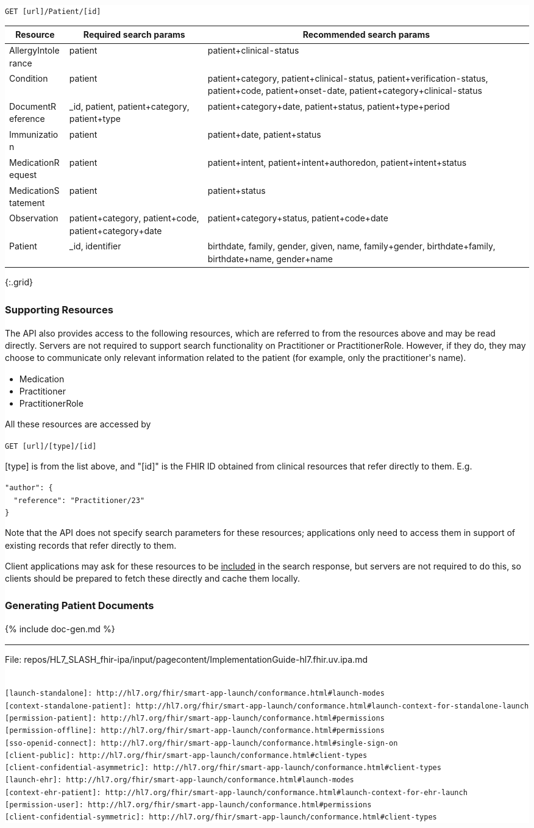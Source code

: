 ```GET [url]/Patient/[id]```

|Resource | Required search params| Recommended search params |
| ------- | ----------------------- | ---------------------- |
| AllergyIntolerance    | patient   | patient+clinical-status |
| Condition             | patient   | patient+category, patient+clinical-status, patient+verification-status, patient+code, patient+onset-date, patient+category+clinical-status|
| DocumentReference     | \_id, patient, patient+category, patient+type | patient+category+date, patient+status, patient+type+period |
| Immunization          | patient   | patient+date, patient+status |
| MedicationRequest     | patient   | patient+intent, patient+intent+authoredon, patient+intent+status |
| MedicationStatement   | patient   | patient+status                    |
| Observation           | patient+category, patient+code, patient+category+date     | patient+category+status, patient+code+date |
| Patient               | \_id, identifier | birthdate, family, gender, given, name, family+gender, birthdate+family, birthdate+name, gender+name |
{:.grid}


### Supporting Resources


The API also provides access to the following resources, which are referred to from the resources above and may be read directly. Servers are not required to support search functionality on Practitioner or PractitionerRole. However, if they do, they may choose to communicate only relevant information related to the patient (for example, only the practitioner's name).


* Medication
* Practitioner
* PractitionerRole

All these resources are accessed by 

    GET [url]/[type]/[id]
    
[type] is from the list above, and "[id]" is the FHIR ID obtained from clinical resources that refer directly to them.
E.g. 

    "author": {
      "reference": "Practitioner/23"
    }

Note that the API does not specify search parameters for these resources; applications only need to access them in support of existing records that refer directly to them. 

Client applications may ask for these resources to be [included](http://hl7.org/fhir/search.html#include) in the search response, but servers are not required to do this, so clients should be prepared to fetch these directly and cache them locally. 

### Generating Patient Documents


{% include doc-gen.md %}




---

File: repos/HL7_SLASH_fhir-ipa/input/pagecontent/ImplementationGuide-hl7.fhir.uv.ipa.md

```

[launch-standalone]: http://hl7.org/fhir/smart-app-launch/conformance.html#launch-modes
[context-standalone-patient]: http://hl7.org/fhir/smart-app-launch/conformance.html#launch-context-for-standalone-launch
[permission-patient]: http://hl7.org/fhir/smart-app-launch/conformance.html#permissions
[permission-offline]: http://hl7.org/fhir/smart-app-launch/conformance.html#permissions
[sso-openid-connect]: http://hl7.org/fhir/smart-app-launch/conformance.html#single-sign-on
[client-public]: http://hl7.org/fhir/smart-app-launch/conformance.html#client-types
[client-confidential-asymmetric]: http://hl7.org/fhir/smart-app-launch/conformance.html#client-types
[launch-ehr]: http://hl7.org/fhir/smart-app-launch/conformance.html#launch-modes
[context-ehr-patient]: http://hl7.org/fhir/smart-app-launch/conformance.html#launch-context-for-ehr-launch
[permission-user]: http://hl7.org/fhir/smart-app-launch/conformance.html#permissions
[client-confidential-symmetric]: http://hl7.org/fhir/smart-app-launch/conformance.html#client-types